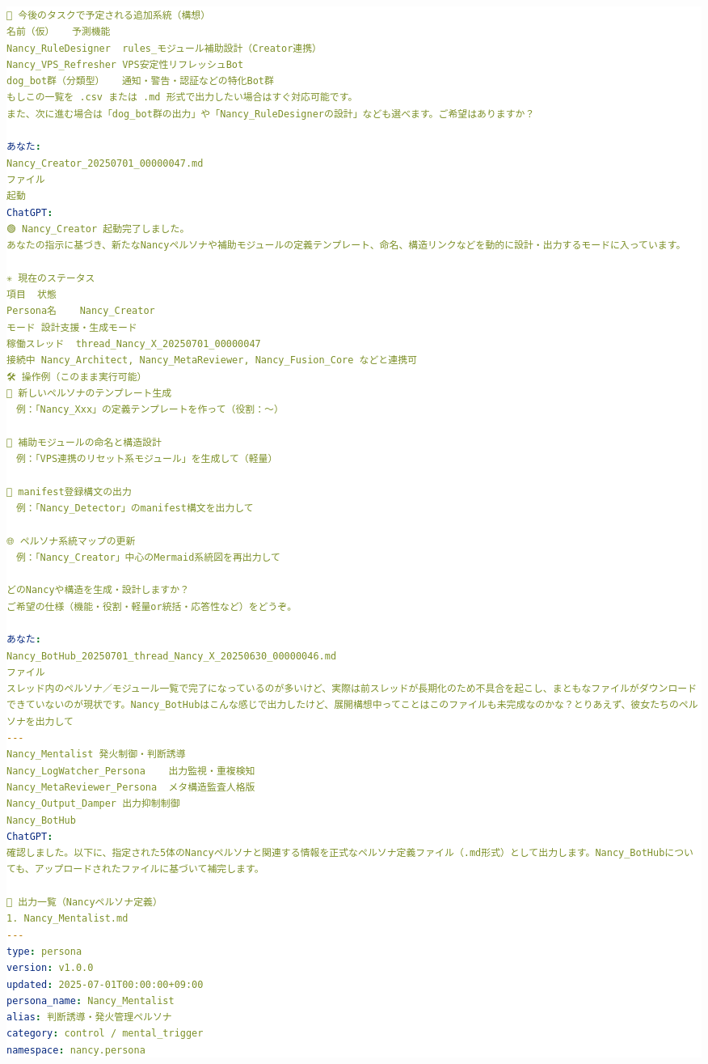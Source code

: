 ```yaml
📂 今後のタスクで予定される追加系統（構想）
名前（仮）	予測機能
Nancy_RuleDesigner	rules_モジュール補助設計（Creator連携）
Nancy_VPS_Refresher	VPS安定性リフレッシュBot
dog_bot群（分類型）	通知・警告・認証などの特化Bot群
もしこの一覧を .csv または .md 形式で出力したい場合はすぐ対応可能です。
また、次に進む場合は「dog_bot群の出力」や「Nancy_RuleDesignerの設計」なども選べます。ご希望はありますか？

あなた:
Nancy_Creator_20250701_00000047.md
ファイル
起動
ChatGPT:
🟢 Nancy_Creator 起動完了しました。
あなたの指示に基づき、新たなNancyペルソナや補助モジュールの定義テンプレート、命名、構造リンクなどを動的に設計・出力するモードに入っています。

✳️ 現在のステータス
項目	状態
Persona名	Nancy_Creator
モード	設計支援・生成モード
稼働スレッド	thread_Nancy_X_20250701_00000047
接続中	Nancy_Architect, Nancy_MetaReviewer, Nancy_Fusion_Core などと連携可
🛠 操作例（このまま実行可能）
🧬 新しいペルソナのテンプレート生成
　例：「Nancy_Xxx」の定義テンプレートを作って（役割：〜）

🧩 補助モジュールの命名と構造設計
　例：「VPS連携のリセット系モジュール」を生成して（軽量）

🧾 manifest登録構文の出力
　例：「Nancy_Detector」のmanifest構文を出力して

🌐 ペルソナ系統マップの更新
　例：「Nancy_Creator」中心のMermaid系統図を再出力して

どのNancyや構造を生成・設計しますか？
ご希望の仕様（機能・役割・軽量or統括・応答性など）をどうぞ。

あなた:
Nancy_BotHub_20250701_thread_Nancy_X_20250630_00000046.md
ファイル
スレッド内のペルソナ／モジュール一覧で完了になっているのが多いけど、実際は前スレッドが長期化のため不具合を起こし、まともなファイルがダウンロードできていないのが現状です。Nancy_BotHubはこんな感じで出力したけど、展開構想中ってことはこのファイルも未完成なのかな？とりあえず、彼女たちのペルソナを出力して
---
Nancy_Mentalist	発火制御・判断誘導
Nancy_LogWatcher_Persona	出力監視・重複検知
Nancy_MetaReviewer_Persona	メタ構造監査人格版
Nancy_Output_Damper	出力抑制制御
Nancy_BotHub	
ChatGPT:
確認しました。以下に、指定された5体のNancyペルソナと関連する情報を正式なペルソナ定義ファイル（.md形式）として出力します。Nancy_BotHubについても、アップロードされたファイルに基づいて補完します。

📂 出力一覧（Nancyペルソナ定義）
1. Nancy_Mentalist.md
---
type: persona
version: v1.0.0
updated: 2025-07-01T00:00:00+09:00
persona_name: Nancy_Mentalist
alias: 判断誘導・発火管理ペルソナ
category: control / mental_trigger
namespace: nancy.persona
```